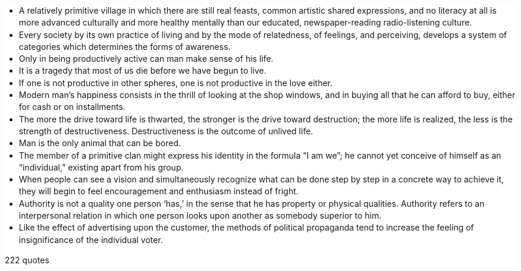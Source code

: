  - A relatively primitive village in which there are still real feasts, common artistic shared expressions, and no literacy at all is more advanced culturally and more healthy mentally than our educated, newspaper-reading radio-listening culture.
 - Every society by its own practice of living and by the mode of relatedness, of feelings, and perceiving, develops a system of categories which determines the forms of awareness.
 - Only in being productively active can man make sense of his life.
 - It is a tragedy that most of us die before we have begun to live.
 - If one is not productive in other spheres, one is not productive in the love either.
 - Modern man’s happiness consists in the thrill of looking at the shop windows, and in buying all that he can afford to buy, either for cash or on installments.
 - The more the drive toward life is thwarted, the stronger is the drive toward destruction; the more life is realized, the less is the strength of destructiveness. Destructiveness is the outcome of unlived life.
 - Man is the only animal that can be bored.
 - The member of a primitive clan might express his identity in the formula “I am we”; he cannot yet conceive of himself as an “individual,” existing apart from his group.
 - When people can see a vision and simultaneously recognize what can be done step by step in a concrete way to achieve it, they will begin to feel encouragement and enthusiasm instead of fright.
 - Authority is not a quality one person ‘has,’ in the sense that he has property or physical qualities. Authority refers to an interpersonal relation in which one person looks upon another as somebody superior to him.
 - Like the effect of advertising upon the customer, the methods of political propaganda tend to increase the feeling of insignificance of the individual voter.

222 quotes